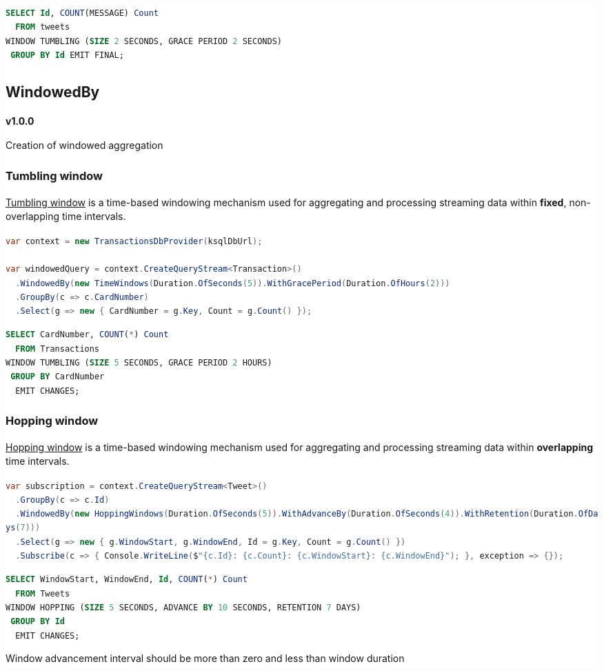 ```SQL
SELECT Id, COUNT(MESSAGE) Count
  FROM tweets
WINDOW TUMBLING (SIZE 2 SECONDS, GRACE PERIOD 2 SECONDS)
 GROUP BY Id EMIT FINAL;
```

## WindowedBy
**v1.0.0**

Creation of windowed aggregation

### Tumbling window
[Tumbling window](https://docs.ksqldb.io/en/latest/concepts/time-and-windows-in-ksqldb-queries/#tumbling-window) is a time-based windowing mechanism used for aggregating and processing streaming data within **fixed**, non-overlapping time intervals.

```C#
var context = new TransactionsDbProvider(ksqlDbUrl);

var windowedQuery = context.CreateQueryStream<Transaction>()
  .WindowedBy(new TimeWindows(Duration.OfSeconds(5)).WithGracePeriod(Duration.OfHours(2)))
  .GroupBy(c => c.CardNumber)
  .Select(g => new { CardNumber = g.Key, Count = g.Count() });
```

```SQL
SELECT CardNumber, COUNT(*) Count
  FROM Transactions 
WINDOW TUMBLING (SIZE 5 SECONDS, GRACE PERIOD 2 HOURS) 
 GROUP BY CardNumber
  EMIT CHANGES;
```

### Hopping window

[Hopping window](https://docs.ksqldb.io/en/latest/concepts/time-and-windows-in-ksqldb-queries/#hopping-window) is a time-based windowing mechanism used for aggregating and processing streaming data within **overlapping** time intervals.
```C#
var subscription = context.CreateQueryStream<Tweet>()
  .GroupBy(c => c.Id)
  .WindowedBy(new HoppingWindows(Duration.OfSeconds(5)).WithAdvanceBy(Duration.OfSeconds(4)).WithRetention(Duration.OfDays(7)))
  .Select(g => new { g.WindowStart, g.WindowEnd, Id = g.Key, Count = g.Count() })
  .Subscribe(c => { Console.WriteLine($"{c.Id}: {c.Count}: {c.WindowStart}: {c.WindowEnd}"); }, exception => {});
```

```SQL
SELECT WindowStart, WindowEnd, Id, COUNT(*) Count
  FROM Tweets 
WINDOW HOPPING (SIZE 5 SECONDS, ADVANCE BY 10 SECONDS, RETENTION 7 DAYS) 
 GROUP BY Id
  EMIT CHANGES;
```
Window advancement interval should be more than zero and less than window duration
